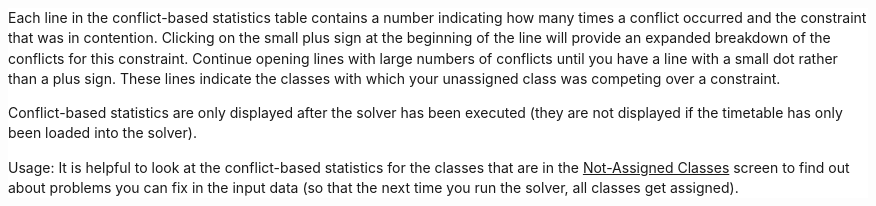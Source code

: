 Each line in the conflict-based statistics table contains a number indicating how many times a conflict occurred and the constraint that was in contention. Clicking on the small plus sign at the beginning of the line will provide an expanded breakdown of the conflicts for this constraint. Continue opening lines with large numbers of conflicts until you have a line with a small dot rather than a plus sign. These lines indicate the classes with which your unassigned class was competing over a constraint.

Conflict-based statistics are only displayed after the solver has been executed (they are not displayed if the timetable has only been loaded into the solver).

Usage: It is helpful to look at the conflict-based statistics for the classes that are in the [Not-Assigned Classes](not-assigned-classes) screen to find out about problems you can fix in the input data (so that the next time you run the solver, all classes get assigned).
